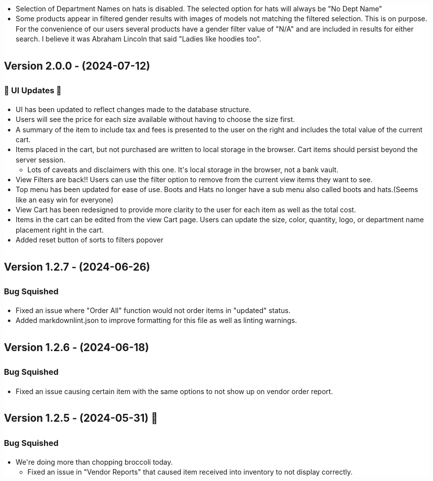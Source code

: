 - Selection of Department Names on hats is disabled. The selected option for hats will always be "No Dept Name"
- Some products appear in filtered gender results with images of models not matching the filtered selection. This is on purpose. For the convenience of our users several products have a gender filter value of "N/A" and are included in results for either search. I believe it was Abraham Lincoln that said "Ladies like hoodies too".

## Version 2.0.0 - (2024-07-12)

### **🎊 UI Updates 🎉**

- UI has been updated to reflect changes made to the database structure.
- Users will see the price for each size available without having to choose the size first.
- A summary of the item to include tax and fees is presented to the user on the right and includes the total value of the current cart.
- Items placed in the cart, but not purchased are written to local storage in the browser. Cart items should persist beyond the server session.
  - Lots of caveats and disclaimers with this one. It's local storage in the browser, not a bank vault.
- View Filters are back!! Users can use the filter option to remove from the current view items they want to see.
- Top menu has been updated for ease of use. Boots and Hats no longer have a sub menu also called boots and hats.(Seems like an easy win for everyone)
- View Cart has been redesigned to provide more clarity to the user for each item as well as the total cost.
- Items in the cart can be edited from the view Cart page. Users can update the size, color, quantity, logo, or department name placement right in the cart.
- Added reset button of sorts to filters popover

## Version 1.2.7 - (2024-06-26)

### **Bug Squished**

- Fixed an issue where "Order All" function would not order items in "updated" status.
- Added markdownlint.json to improve formatting for this file as well as linting warnings.

## Version 1.2.6 - (2024-06-18)

### **Bug Squished**

- Fixed an issue causing certain item with the same options to not show up on vendor order report.

## Version 1.2.5 - (2024-05-31) &#129382;

### **Bug Squished**

- We're doing more than chopping broccoli today.
  - Fixed an issue in "Vendor Reports" that caused item received into inventory to not display correctly.
